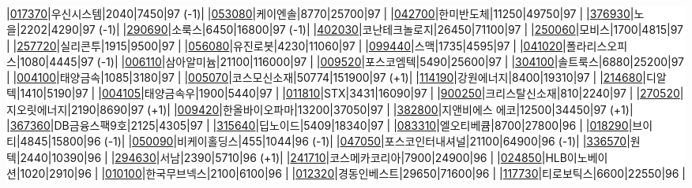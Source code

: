 |[017370](https://finance.daum.net/quotes/A017370)|우신시스템|2040|7450|97 (-1)|
|[053080](https://finance.daum.net/quotes/A053080)|케이엔솔|8770|25700|97 |
|[042700](https://finance.daum.net/quotes/A042700)|한미반도체|11250|49750|97 |
|[376930](https://finance.daum.net/quotes/A376930)|노을|2202|4290|97 (-1)|
|[290690](https://finance.daum.net/quotes/A290690)|소룩스|6450|16800|97 (-1)|
|[402030](https://finance.daum.net/quotes/A402030)|코난테크놀로지|26450|71100|97 |
|[250060](https://finance.daum.net/quotes/A250060)|모비스|1700|4815|97 |
|[257720](https://finance.daum.net/quotes/A257720)|실리콘투|1915|9500|97 |
|[056080](https://finance.daum.net/quotes/A056080)|유진로봇|4230|11060|97 |
|[099440](https://finance.daum.net/quotes/A099440)|스맥|1735|4595|97 |
|[041020](https://finance.daum.net/quotes/A041020)|폴라리스오피스|1080|4445|97 (-1)|
|[006110](https://finance.daum.net/quotes/A006110)|삼아알미늄|21100|116000|97 |
|[009520](https://finance.daum.net/quotes/A009520)|포스코엠텍|5490|25600|97 |
|[304100](https://finance.daum.net/quotes/A304100)|솔트룩스|6880|25200|97 |
|[004100](https://finance.daum.net/quotes/A004100)|태양금속|1085|3180|97 |
|[005070](https://finance.daum.net/quotes/A005070)|코스모신소재|50774|151900|97 (+1)|
|[114190](https://finance.daum.net/quotes/A114190)|강원에너지|8400|19310|97 |
|[214680](https://finance.daum.net/quotes/A214680)|디알텍|1410|5190|97 |
|[004105](https://finance.daum.net/quotes/A004105)|태양금속우|1900|5440|97 |
|[011810](https://finance.daum.net/quotes/A011810)|STX|3431|16090|97 |
|[900250](https://finance.daum.net/quotes/A900250)|크리스탈신소재|810|2240|97 |
|[270520](https://finance.daum.net/quotes/A270520)|지오릿에너지|2190|8690|97 (+1)|
|[009420](https://finance.daum.net/quotes/A009420)|한올바이오파마|13200|37050|97 |
|[382800](https://finance.daum.net/quotes/A382800)|지앤비에스 에코|12500|34450|97 (+1)|
|[367360](https://finance.daum.net/quotes/A367360)|DB금융스팩9호|2125|4305|97 |
|[315640](https://finance.daum.net/quotes/A315640)|딥노이드|5409|18340|97 |
|[083310](https://finance.daum.net/quotes/A083310)|엘오티베큠|8700|27800|96 |
|[018290](https://finance.daum.net/quotes/A018290)|브이티|4845|15800|96 (-1)|
|[050090](https://finance.daum.net/quotes/A050090)|비케이홀딩스|455|1044|96 (-1)|
|[047050](https://finance.daum.net/quotes/A047050)|포스코인터내셔널|21100|64900|96 (-1)|
|[336570](https://finance.daum.net/quotes/A336570)|원텍|2440|10390|96 |
|[294630](https://finance.daum.net/quotes/A294630)|서남|2390|5710|96 (+1)|
|[241710](https://finance.daum.net/quotes/A241710)|코스메카코리아|7900|24900|96 |
|[024850](https://finance.daum.net/quotes/A024850)|HLB이노베이션|1020|2910|96 |
|[010100](https://finance.daum.net/quotes/A010100)|한국무브넥스|2100|6100|96 |
|[012320](https://finance.daum.net/quotes/A012320)|경동인베스트|29650|71600|96 |
|[117730](https://finance.daum.net/quotes/A117730)|티로보틱스|6600|22550|96 |